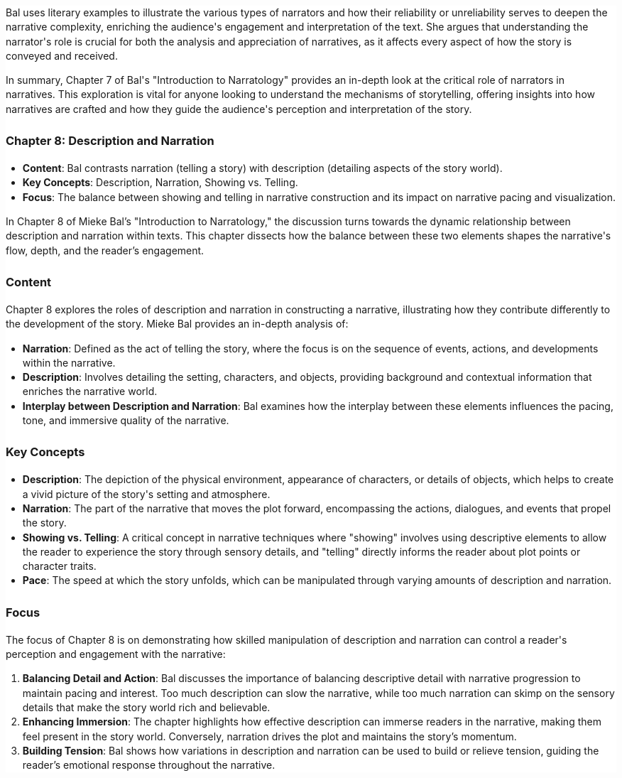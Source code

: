 Bal uses literary examples to illustrate the various types of narrators and how their reliability or unreliability serves to deepen the narrative complexity, enriching the audience's engagement and interpretation of the text. She argues that understanding the narrator's role is crucial for both the analysis and appreciation of narratives, as it affects every aspect of how the story is conveyed and received.

In summary, Chapter 7 of Bal's "Introduction to Narratology" provides an in-depth look at the critical role of narrators in narratives. This exploration is vital for anyone looking to understand the mechanisms of storytelling, offering insights into how narratives are crafted and how they guide the audience's perception and interpretation of the story.



### Chapter 8: Description and Narration
- **Content**: Bal contrasts narration (telling a story) with description (detailing aspects of the story world).
- **Key Concepts**: Description, Narration, Showing vs. Telling.
- **Focus**: The balance between showing and telling in narrative construction and its impact on narrative pacing and visualization.

In Chapter 8 of Mieke Bal’s "Introduction to Narratology," the discussion turns towards the dynamic relationship between description and narration within texts. This chapter dissects how the balance between these two elements shapes the narrative's flow, depth, and the reader’s engagement.

### Content
Chapter 8 explores the roles of description and narration in constructing a narrative, illustrating how they contribute differently to the development of the story. Mieke Bal provides an in-depth analysis of:
- **Narration**: Defined as the act of telling the story, where the focus is on the sequence of events, actions, and developments within the narrative.
- **Description**: Involves detailing the setting, characters, and objects, providing background and contextual information that enriches the narrative world.
- **Interplay between Description and Narration**: Bal examines how the interplay between these elements influences the pacing, tone, and immersive quality of the narrative.

### Key Concepts
- **Description**: The depiction of the physical environment, appearance of characters, or details of objects, which helps to create a vivid picture of the story's setting and atmosphere.
- **Narration**: The part of the narrative that moves the plot forward, encompassing the actions, dialogues, and events that propel the story.
- **Showing vs. Telling**: A critical concept in narrative techniques where "showing" involves using descriptive elements to allow the reader to experience the story through sensory details, and "telling" directly informs the reader about plot points or character traits.
- **Pace**: The speed at which the story unfolds, which can be manipulated through varying amounts of description and narration.

### Focus
The focus of Chapter 8 is on demonstrating how skilled manipulation of description and narration can control a reader's perception and engagement with the narrative:
1. **Balancing Detail and Action**: Bal discusses the importance of balancing descriptive detail with narrative progression to maintain pacing and interest. Too much description can slow the narrative, while too much narration can skimp on the sensory details that make the story world rich and believable.
2. **Enhancing Immersion**: The chapter highlights how effective description can immerse readers in the narrative, making them feel present in the story world. Conversely, narration drives the plot and maintains the story’s momentum.
3. **Building Tension**: Bal shows how variations in description and narration can be used to build or relieve tension, guiding the reader’s emotional response throughout the narrative.
